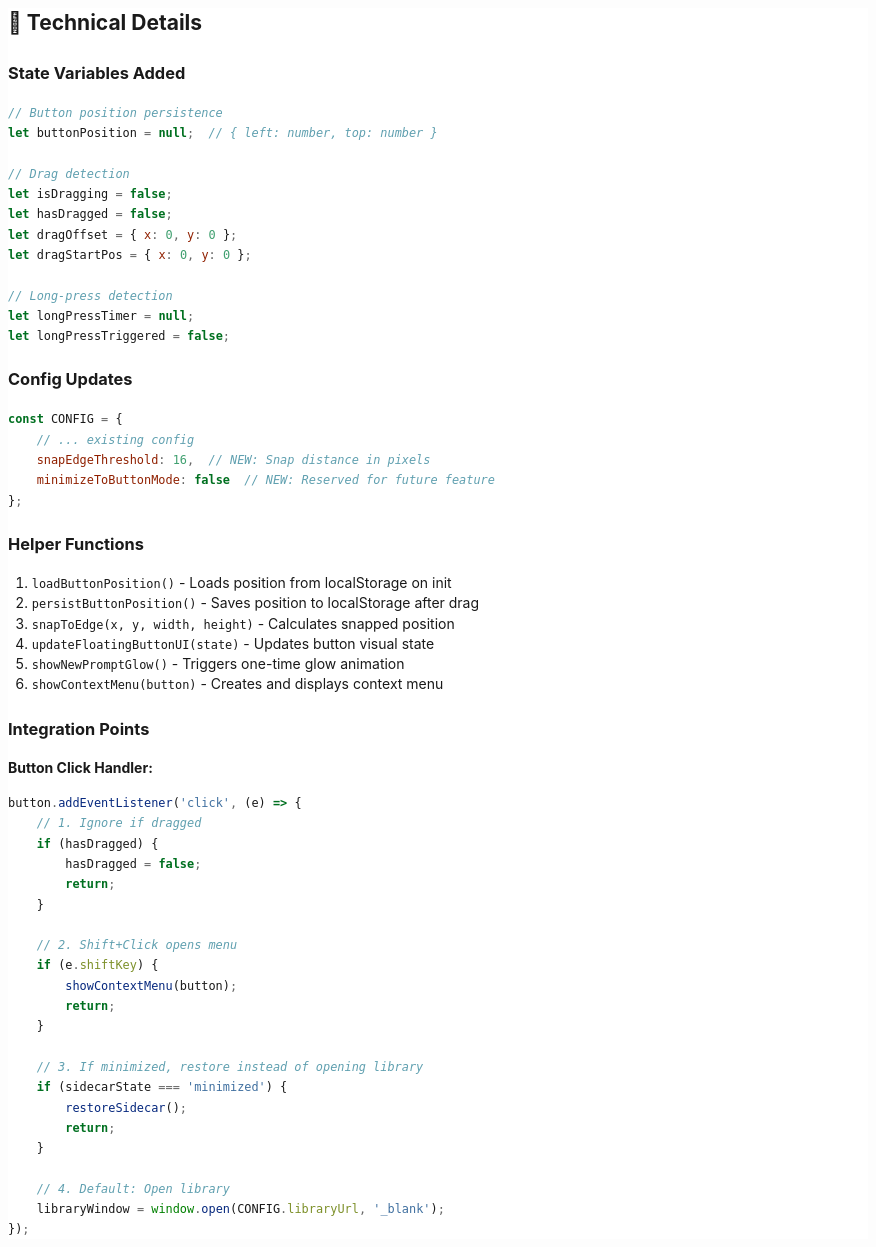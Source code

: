 
## 🔧 Technical Details

### State Variables Added

```javascript
// Button position persistence
let buttonPosition = null;  // { left: number, top: number }

// Drag detection
let isDragging = false;
let hasDragged = false;
let dragOffset = { x: 0, y: 0 };
let dragStartPos = { x: 0, y: 0 };

// Long-press detection
let longPressTimer = null;
let longPressTriggered = false;
```

### Config Updates

```javascript
const CONFIG = {
    // ... existing config
    snapEdgeThreshold: 16,  // NEW: Snap distance in pixels
    minimizeToButtonMode: false  // NEW: Reserved for future feature
};
```

### Helper Functions

1. `loadButtonPosition()` - Loads position from localStorage on init
2. `persistButtonPosition()` - Saves position to localStorage after drag
3. `snapToEdge(x, y, width, height)` - Calculates snapped position
4. `updateFloatingButtonUI(state)` - Updates button visual state
5. `showNewPromptGlow()` - Triggers one-time glow animation
6. `showContextMenu(button)` - Creates and displays context menu

### Integration Points

**Button Click Handler:**
```javascript
button.addEventListener('click', (e) => {
    // 1. Ignore if dragged
    if (hasDragged) {
        hasDragged = false;
        return;
    }

    // 2. Shift+Click opens menu
    if (e.shiftKey) {
        showContextMenu(button);
        return;
    }

    // 3. If minimized, restore instead of opening library
    if (sidecarState === 'minimized') {
        restoreSidecar();
        return;
    }

    // 4. Default: Open library
    libraryWindow = window.open(CONFIG.libraryUrl, '_blank');
});
```